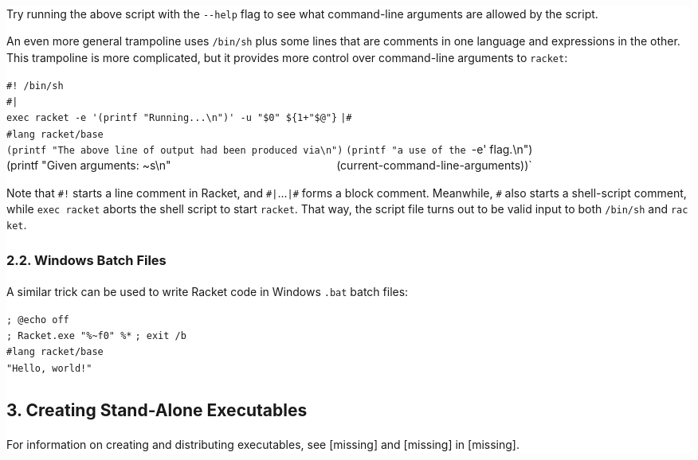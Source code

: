 Try running the above script with the `--help` flag to see what
command-line arguments are allowed by the script.

An even more general trampoline uses `/bin/sh` plus some lines that are
comments in one language and expressions in the other. This trampoline
is more complicated, but it provides more control over command-line
arguments to `racket`:

  `#! /bin/sh`                                                 
  `#|`                                                         
  `exec racket -e '(printf "Running...\n")' -u "$0" ${1+"$@"}` 
  `|#`                                                         
  `#lang racket/base`                                          
  `(printf "The above line of output had been produced via\n")`
  `(printf "a use of the `-e' flag.\n")`                       
  `(printf "Given arguments: ~s\n"`                            
          `(current-command-line-arguments))`                  

Note that `#!` starts a line comment in Racket, and `#|`...`|#` forms a
block comment. Meanwhile, `#` also starts a shell-script comment, while
`exec racket` aborts the shell script to start `racket`. That way, the
script file turns out to be valid input to both `/bin/sh` and `racket`.

### 2.2. Windows Batch Files

A similar trick can be used to write Racket code in Windows `.bat` batch
files:

  `; @echo off`           
  `; Racket.exe "%~f0" %*`
  `; exit /b`             
  `#lang racket/base`     
  `"Hello, world!"`       

## 3. Creating Stand-Alone Executables

For information on creating and distributing executables, see
\[missing\] and \[missing\] in \[missing\].
